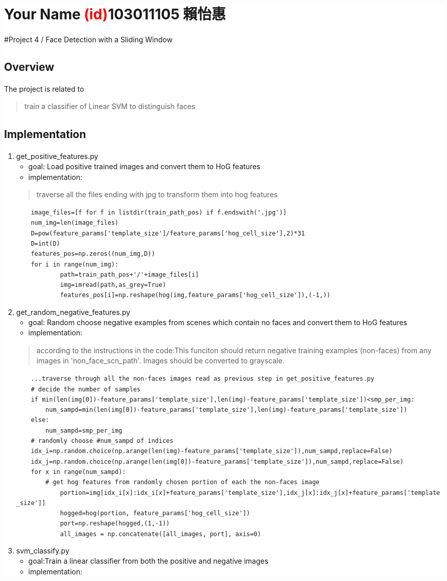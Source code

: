 # Your Name <span style="color:red">(id)</span>103011105 賴怡惠
#Project 4 / Face Detection with a Sliding Window

## Overview
The project is related to 
> train a classifier of Linear SVM to distinguish faces


## Implementation
1. get_positive_features.py
	* goal: Load positive trained images and convert them to HoG features
	* implementation:
	> traverse all the files ending with jpg to transform them into hog features
	```
		image_files=[f for f in listdir(train_path_pos) if f.endswith('.jpg')]
    	num_img=len(image_files)
    	D=pow(feature_params['template_size']/feature_params['hog_cell_size'],2)*31
    	D=int(D)
    	features_pos=np.zeros((num_img,D))
    	for i in range(num_img):
        		path=train_path_pos+'/'+image_files[i]
        		img=imread(path,as_grey=True)
        		features_pos[i]=np.reshape(hog(img,feature_params['hog_cell_size']),(-1,))
	```
2. get_random_negative_features.py
	* goal: Random choose negative examples from scenes which contain no faces and convert them to HoG features
	* implementation:
	>according to the instructions in the code:This funciton should return negative training examples (non-faces) from
        any images in 'non_face_scn_path'. Images should be converted to grayscale. 
	```
		...traverse through all the non-faces images read as previous step in get_positive_features.py
		# decide the number of samples
		if min(len(img[0])-feature_params['template_size'],len(img)-feature_params['template_size'])<smp_per_img:
		    num_sampd=min(len(img[0])-feature_params['template_size'],len(img)-feature_params['template_size'])
		else:
		    num_sampd=smp_per_img
		# randomly choose #num_sampd of indices
		idx_i=np.random.choice(np.arange(len(img)-feature_params['template_size']),num_sampd,replace=False)
		idx_j=np.random.choice(np.arange(len(img[0])-feature_params['template_size']),num_sampd,replace=False)
		for x in range(num_sampd):
			# get hog features from randomly chosen portion of each the non-faces image
			    portion=img[idx_i[x]:idx_i[x]+feature_params['template_size'],idx_j[x]:idx_j[x]+feature_params['template_size']]
			    hogged=hog(portion, feature_params['hog_cell_size'])
			    port=np.reshape(hogged,(1,-1))
			    all_images = np.concatenate([all_images, port], axis=0)
	```
3. svm_classify.py
	* goal:Train a linear classifier from both the positive and negative images
	* implementation: